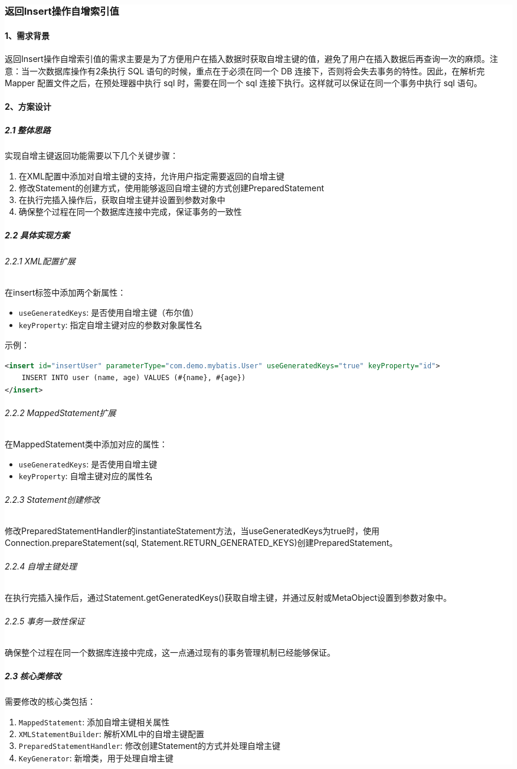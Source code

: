 ### 返回Insert操作自增索引值
#### 1、需求背景
返回Insert操作自增索引值的需求主要是为了方便用户在插入数据时获取自增主键的值，避免了用户在插入数据后再查询一次的麻烦。注意：当一次数据库操作有2条执行 SQL 语句的时候，重点在于必须在同一个 DB 连接下，否则将会失去事务的特性。因此，在解析完Mapper 配置文件之后，在预处理器中执行 sql 时，需要在同一个 sql 连接下执行。这样就可以保证在同一个事务中执行 sql 语句。

#### 2、方案设计

##### 2.1 整体思路

实现自增主键返回功能需要以下几个关键步骤：

1. 在XML配置中添加对自增主键的支持，允许用户指定需要返回的自增主键
2. 修改Statement的创建方式，使用能够返回自增主键的方式创建PreparedStatement
3. 在执行完插入操作后，获取自增主键并设置到参数对象中
4. 确保整个过程在同一个数据库连接中完成，保证事务的一致性

##### 2.2 具体实现方案

###### 2.2.1 XML配置扩展

在insert标签中添加两个新属性：
- `useGeneratedKeys`: 是否使用自增主键（布尔值）
- `keyProperty`: 指定自增主键对应的参数对象属性名

示例：
```xml
<insert id="insertUser" parameterType="com.demo.mybatis.User" useGeneratedKeys="true" keyProperty="id">
    INSERT INTO user (name, age) VALUES (#{name}, #{age})
</insert>
```

###### 2.2.2 MappedStatement扩展

在MappedStatement类中添加对应的属性：
- `useGeneratedKeys`: 是否使用自增主键
- `keyProperty`: 自增主键对应的属性名

###### 2.2.3 Statement创建修改

修改PreparedStatementHandler的instantiateStatement方法，当useGeneratedKeys为true时，使用Connection.prepareStatement(sql, Statement.RETURN_GENERATED_KEYS)创建PreparedStatement。

###### 2.2.4 自增主键处理

在执行完插入操作后，通过Statement.getGeneratedKeys()获取自增主键，并通过反射或MetaObject设置到参数对象中。

###### 2.2.5 事务一致性保证

确保整个过程在同一个数据库连接中完成，这一点通过现有的事务管理机制已经能够保证。

##### 2.3 核心类修改

需要修改的核心类包括：
1. `MappedStatement`: 添加自增主键相关属性
2. `XMLStatementBuilder`: 解析XML中的自增主键配置
3. `PreparedStatementHandler`: 修改创建Statement的方式并处理自增主键
4. `KeyGenerator`: 新增类，用于处理自增主键

